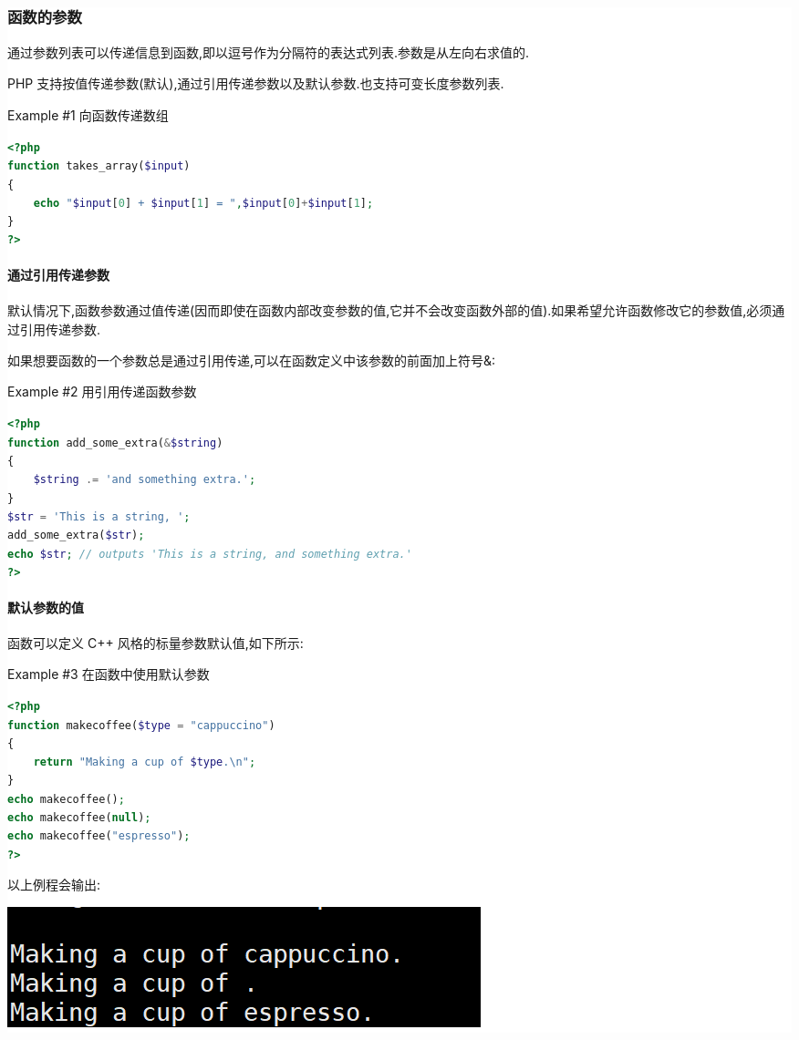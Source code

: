 ### 函数的参数
通过参数列表可以传递信息到函数,即以逗号作为分隔符的表达式列表.参数是从左向右求值的.

PHP 支持按值传递参数(默认),通过引用传递参数以及默认参数.也支持可变长度参数列表.

Example #1 向函数传递数组
```PHP
<?php
function takes_array($input)
{
    echo "$input[0] + $input[1] = ",$input[0]+$input[1];
}
?>
```
#### 通过引用传递参数
默认情况下,函数参数通过值传递(因而即使在函数内部改变参数的值,它并不会改变函数外部的值).如果希望允许函数修改它的参数值,必须通过引用传递参数.

如果想要函数的一个参数总是通过引用传递,可以在函数定义中该参数的前面加上符号&:

Example #2 用引用传递函数参数
```PHP
<?php
function add_some_extra(&$string)
{
    $string .= 'and something extra.';
}
$str = 'This is a string, ';
add_some_extra($str);
echo $str; // outputs 'This is a string, and something extra.'
?>
```

#### 默认参数的值
函数可以定义 C++ 风格的标量参数默认值,如下所示:

Example #3 在函数中使用默认参数
```PHP
<?php
function makecoffee($type = "cappuccino")
{
    return "Making a cup of $type.\n";
}
echo makecoffee();
echo makecoffee(null);
echo makecoffee("espresso");
?>
```
以上例程会输出:

![arguments1.png](https://github.com/alreadyaabb/blog/blob/append_php_info/images/arguments1.png)
